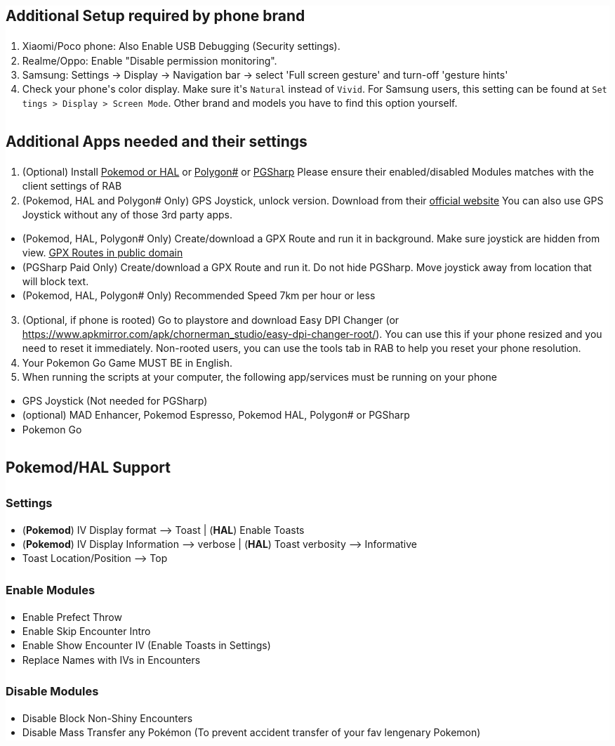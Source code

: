 ## Additional Setup required by phone brand
1. Xiaomi/Poco phone: Also Enable USB Debugging (Security settings). 
2. Realme/Oppo: Enable "Disable permission monitoring".
3. Samsung: Settings -> Display -> Navigation bar -> select 'Full screen gesture' and turn-off 'gesture hints'
4. Check your phone's color display. Make sure it's `Natural` instead of `Vivid`. For Samsung users, this setting can be found at `Settings > Display > Screen Mode`. Other brand and models you have to find this option yourself.

## Additional Apps needed and their settings

1. (Optional) Install [Pokemod or HAL](https://pokemod.dev/) or [Polygon#](https://discord.gg/QURp9gA) or [PGSharp](https://www.pgsharp.com/) Please ensure their enabled/disabled Modules matches with the client settings of RAB 
2. (Pokemod, HAL and Polygon# Only) GPS Joystick, unlock version. Download from their [official website](http://gpsjoystick.theappninjas.com/faq/) You can also use GPS Joystick without any of those 3rd party apps.
- (Pokemod, HAL, Polygon# Only) Create/download a GPX Route and run it in background. Make sure joystick are hidden from view. [GPX Routes in public domain](https://drive.google.com/drive/folders/1c1ztNRY6bAXBwI0dIl_XUtNeKiBEMitt)
- (PGSharp Paid Only) Create/download a GPX Route and run it. Do not hide PGSharp. Move joystick away from location that will block text.
- (Pokemod, HAL, Polygon# Only) Recommended Speed 7km per hour or less
3. (Optional, if phone is rooted) Go to playstore and download Easy DPI Changer (or https://www.apkmirror.com/apk/chornerman_studio/easy-dpi-changer-root/). You can use this if your phone resized and you need to reset it immediately. Non-rooted users, you can use the tools tab in RAB to help you reset your phone resolution.
4. Your Pokemon Go Game MUST BE in English.
5. When running the scripts at your computer, the following app/services must be running on your phone
- GPS Joystick (Not needed for PGSharp)
- (optional) MAD Enhancer, Pokemod Espresso, Pokemod HAL, Polygon# or PGSharp
- Pokemon Go
   
## Pokemod/HAL Support

### Settings
- (**Pokemod**) IV Display format --> Toast | (**HAL**) Enable Toasts
- (**Pokemod**) IV Display Information --> verbose | (**HAL**) Toast verbosity --> Informative
- Toast Location/Position --> Top

### Enable Modules
- Enable Prefect Throw
- Enable Skip Encounter Intro
- Enable Show Encounter IV (Enable Toasts in Settings)
- Replace Names with IVs in Encounters

### Disable Modules
- Disable Block Non-Shiny Encounters 
- Disable Mass Transfer any Pokémon (To prevent accident transfer of your fav lengenary Pokemon)
